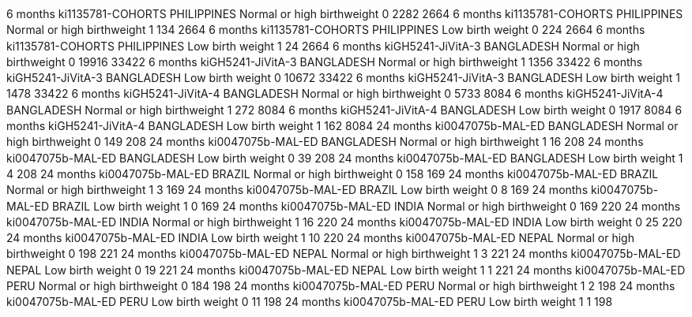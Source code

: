 6 months    ki1135781-COHORTS          PHILIPPINES                    Normal or high birthweight         0     2282    2664
6 months    ki1135781-COHORTS          PHILIPPINES                    Normal or high birthweight         1      134    2664
6 months    ki1135781-COHORTS          PHILIPPINES                    Low birth weight                   0      224    2664
6 months    ki1135781-COHORTS          PHILIPPINES                    Low birth weight                   1       24    2664
6 months    kiGH5241-JiVitA-3          BANGLADESH                     Normal or high birthweight         0    19916   33422
6 months    kiGH5241-JiVitA-3          BANGLADESH                     Normal or high birthweight         1     1356   33422
6 months    kiGH5241-JiVitA-3          BANGLADESH                     Low birth weight                   0    10672   33422
6 months    kiGH5241-JiVitA-3          BANGLADESH                     Low birth weight                   1     1478   33422
6 months    kiGH5241-JiVitA-4          BANGLADESH                     Normal or high birthweight         0     5733    8084
6 months    kiGH5241-JiVitA-4          BANGLADESH                     Normal or high birthweight         1      272    8084
6 months    kiGH5241-JiVitA-4          BANGLADESH                     Low birth weight                   0     1917    8084
6 months    kiGH5241-JiVitA-4          BANGLADESH                     Low birth weight                   1      162    8084
24 months   ki0047075b-MAL-ED          BANGLADESH                     Normal or high birthweight         0      149     208
24 months   ki0047075b-MAL-ED          BANGLADESH                     Normal or high birthweight         1       16     208
24 months   ki0047075b-MAL-ED          BANGLADESH                     Low birth weight                   0       39     208
24 months   ki0047075b-MAL-ED          BANGLADESH                     Low birth weight                   1        4     208
24 months   ki0047075b-MAL-ED          BRAZIL                         Normal or high birthweight         0      158     169
24 months   ki0047075b-MAL-ED          BRAZIL                         Normal or high birthweight         1        3     169
24 months   ki0047075b-MAL-ED          BRAZIL                         Low birth weight                   0        8     169
24 months   ki0047075b-MAL-ED          BRAZIL                         Low birth weight                   1        0     169
24 months   ki0047075b-MAL-ED          INDIA                          Normal or high birthweight         0      169     220
24 months   ki0047075b-MAL-ED          INDIA                          Normal or high birthweight         1       16     220
24 months   ki0047075b-MAL-ED          INDIA                          Low birth weight                   0       25     220
24 months   ki0047075b-MAL-ED          INDIA                          Low birth weight                   1       10     220
24 months   ki0047075b-MAL-ED          NEPAL                          Normal or high birthweight         0      198     221
24 months   ki0047075b-MAL-ED          NEPAL                          Normal or high birthweight         1        3     221
24 months   ki0047075b-MAL-ED          NEPAL                          Low birth weight                   0       19     221
24 months   ki0047075b-MAL-ED          NEPAL                          Low birth weight                   1        1     221
24 months   ki0047075b-MAL-ED          PERU                           Normal or high birthweight         0      184     198
24 months   ki0047075b-MAL-ED          PERU                           Normal or high birthweight         1        2     198
24 months   ki0047075b-MAL-ED          PERU                           Low birth weight                   0       11     198
24 months   ki0047075b-MAL-ED          PERU                           Low birth weight                   1        1     198